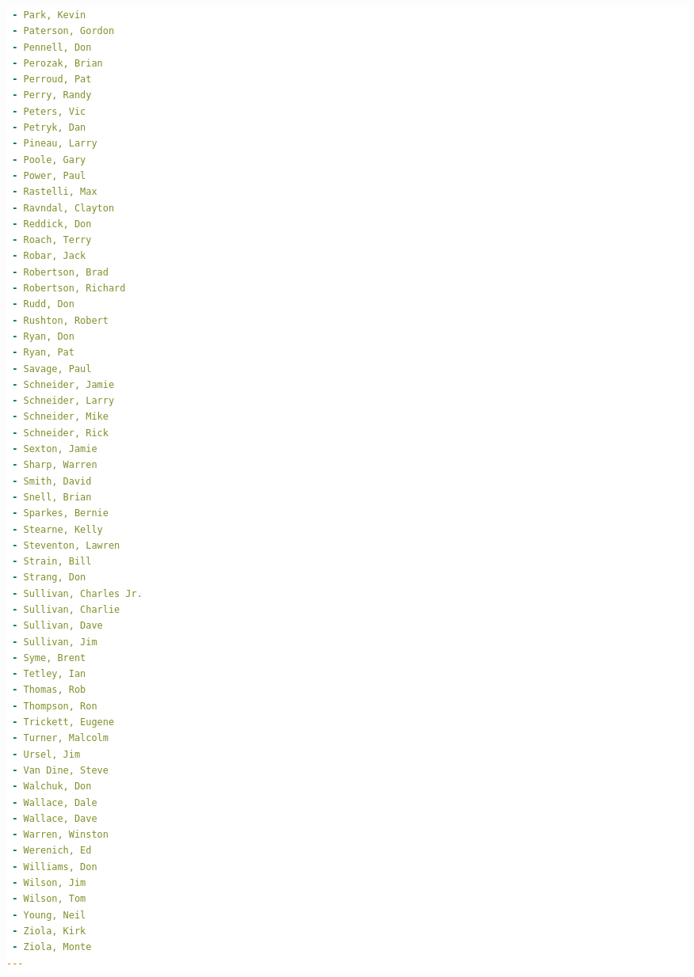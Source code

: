 ```yaml
 - Park, Kevin
 - Paterson, Gordon
 - Pennell, Don
 - Perozak, Brian
 - Perroud, Pat
 - Perry, Randy
 - Peters, Vic
 - Petryk, Dan
 - Pineau, Larry
 - Poole, Gary
 - Power, Paul
 - Rastelli, Max
 - Ravndal, Clayton
 - Reddick, Don
 - Roach, Terry
 - Robar, Jack
 - Robertson, Brad
 - Robertson, Richard
 - Rudd, Don
 - Rushton, Robert
 - Ryan, Don
 - Ryan, Pat
 - Savage, Paul
 - Schneider, Jamie
 - Schneider, Larry
 - Schneider, Mike
 - Schneider, Rick
 - Sexton, Jamie
 - Sharp, Warren
 - Smith, David
 - Snell, Brian
 - Sparkes, Bernie
 - Stearne, Kelly
 - Steventon, Lawren
 - Strain, Bill
 - Strang, Don
 - Sullivan, Charles Jr.
 - Sullivan, Charlie
 - Sullivan, Dave
 - Sullivan, Jim
 - Syme, Brent
 - Tetley, Ian
 - Thomas, Rob
 - Thompson, Ron
 - Trickett, Eugene
 - Turner, Malcolm
 - Ursel, Jim
 - Van Dine, Steve
 - Walchuk, Don
 - Wallace, Dale
 - Wallace, Dave
 - Warren, Winston
 - Werenich, Ed
 - Williams, Don
 - Wilson, Jim
 - Wilson, Tom
 - Young, Neil
 - Ziola, Kirk
 - Ziola, Monte
---
```

